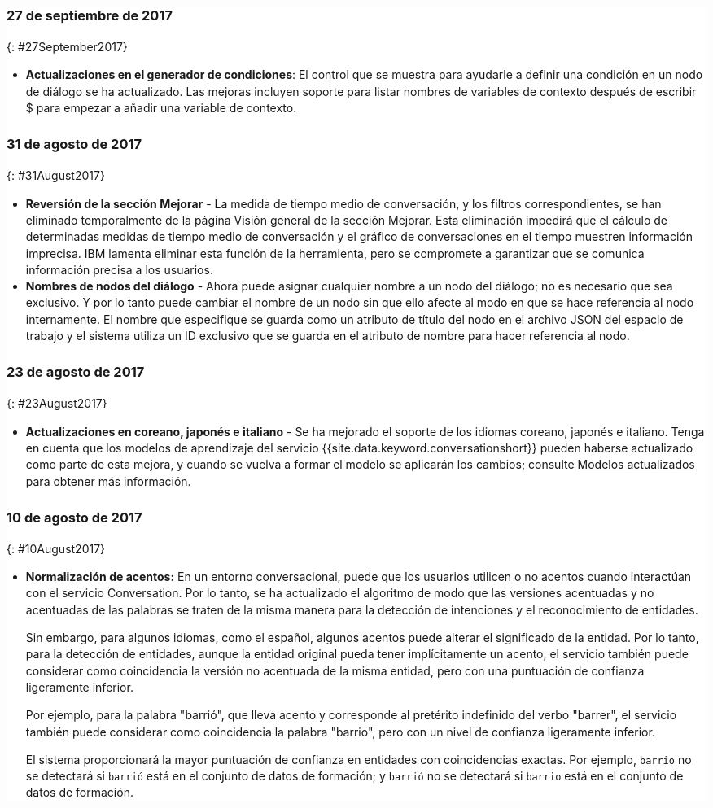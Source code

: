 ### 27 de septiembre de 2017
{: #27September2017}

- **Actualizaciones en el generador de condiciones**: El control que se muestra para ayudarle a definir una condición en un nodo de diálogo se ha actualizado. Las mejoras incluyen soporte para listar nombres de variables de contexto después de escribir $ para empezar a añadir una variable de contexto.

### 31 de agosto de 2017
{: #31August2017}

- **Reversión de la sección Mejorar** - La medida de tiempo medio de conversación, y los filtros correspondientes, se han eliminado temporalmente de la página Visión general de la sección Mejorar. Esta eliminación impedirá que el cálculo de determinadas medidas de tiempo medio de conversación y el gráfico de conversaciones en el tiempo muestren información imprecisa. IBM lamenta eliminar esta función de la herramienta, pero se compromete a garantizar que se comunica información precisa a los usuarios.
- **Nombres de nodos del diálogo** - Ahora puede asignar cualquier nombre a un nodo del diálogo; no es necesario que sea exclusivo. Y por lo tanto puede cambiar el nombre de un nodo sin que ello afecte al modo en que se hace referencia al nodo internamente. El nombre que especifique se guarda como un atributo de título del nodo en el archivo JSON del espacio de trabajo y el sistema utiliza un ID exclusivo que se guarda en el atributo de nombre para hacer referencia al nodo.

### 23 de agosto de 2017
{: #23August2017}

- **Actualizaciones en coreano, japonés e italiano** - Se ha mejorado el soporte de los idiomas coreano, japonés e italiano. Tenga en cuenta que los modelos de aprendizaje del servicio {{site.data.keyword.conversationshort}} pueden haberse actualizado como parte de esta mejora, y cuando se vuelva a formar el modelo se aplicarán los cambios; consulte [Modelos actualizados](release-notes.html#updated-models) para obtener más información.

### 10 de agosto de 2017
{: #10August2017}

- **Normalización de acentos:** En un entorno conversacional, puede que los usuarios utilicen o no acentos cuando interactúan con el servicio Conversation. Por lo tanto, se ha actualizado el algoritmo de modo que las versiones acentuadas y no acentuadas de las palabras se traten de la misma manera para la detección de intenciones y el reconocimiento de entidades.

  Sin embargo, para algunos idiomas, como el español, algunos acentos puede alterar el significado de la entidad. Por lo tanto, para la detección de entidades, aunque la entidad original pueda tener implícitamente un acento, el servicio también puede considerar como coincidencia la versión no acentuada de la misma entidad, pero con una puntuación de confianza ligeramente inferior.

  Por ejemplo, para la palabra "barrió", que lleva acento y corresponde al pretérito indefinido del verbo "barrer", el servicio también puede considerar como coincidencia la palabra "barrio", pero con un nivel de confianza ligeramente inferior.

  El sistema proporcionará la mayor puntuación de confianza en entidades con coincidencias exactas. Por ejemplo, `barrio` no se detectará si `barrió` está en el conjunto de datos de formación; y `barrió` no se detectará si `barrio` está en el conjunto de datos de formación.
